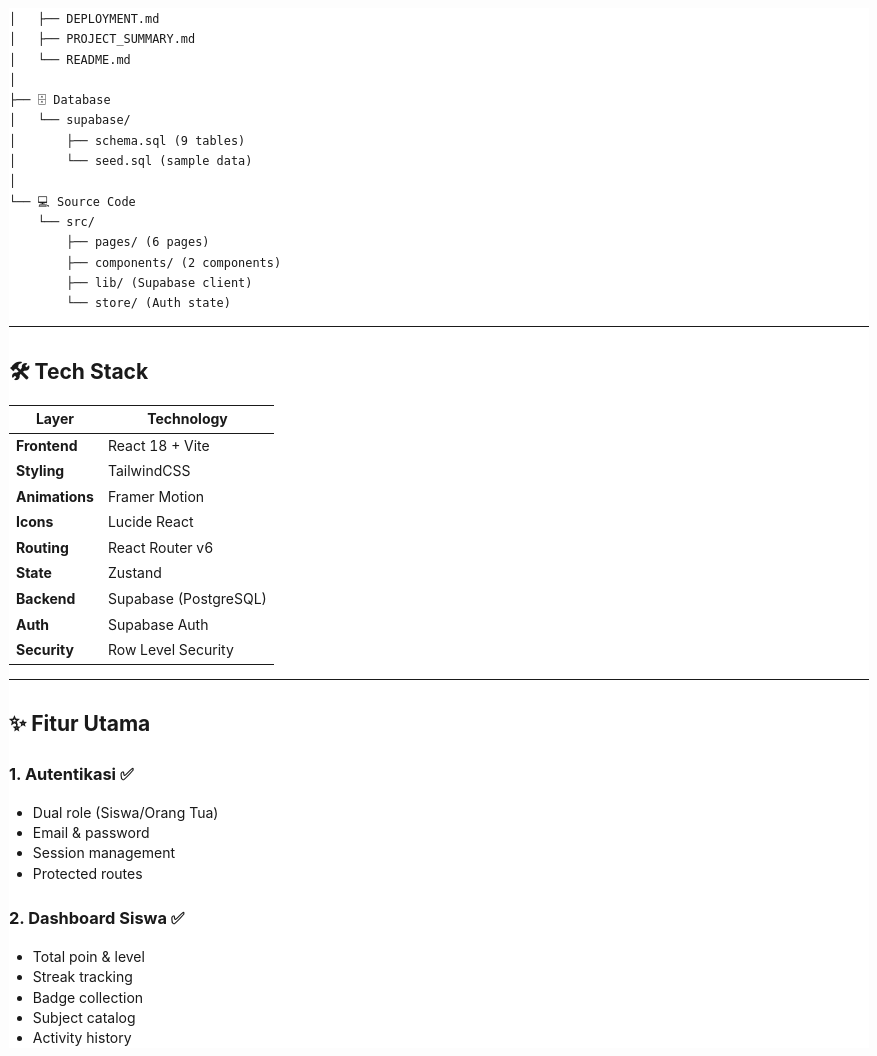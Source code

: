 ```
│   ├── DEPLOYMENT.md
│   ├── PROJECT_SUMMARY.md
│   └── README.md
│
├── 🗄️ Database
│   └── supabase/
│       ├── schema.sql (9 tables)
│       └── seed.sql (sample data)
│
└── 💻 Source Code
    └── src/
        ├── pages/ (6 pages)
        ├── components/ (2 components)
        ├── lib/ (Supabase client)
        └── store/ (Auth state)
```

---

## 🛠️ Tech Stack

| Layer | Technology |
|-------|-----------|
| **Frontend** | React 18 + Vite |
| **Styling** | TailwindCSS |
| **Animations** | Framer Motion |
| **Icons** | Lucide React |
| **Routing** | React Router v6 |
| **State** | Zustand |
| **Backend** | Supabase (PostgreSQL) |
| **Auth** | Supabase Auth |
| **Security** | Row Level Security |

---

## ✨ Fitur Utama

### 1. Autentikasi ✅
- Dual role (Siswa/Orang Tua)
- Email & password
- Session management
- Protected routes

### 2. Dashboard Siswa ✅
- Total poin & level
- Streak tracking
- Badge collection
- Subject catalog
- Activity history
